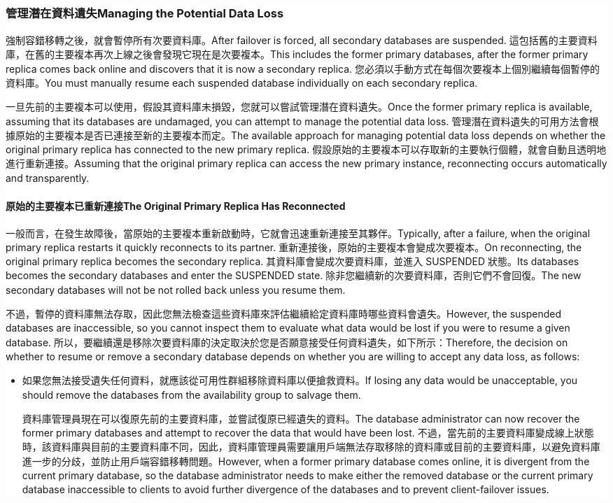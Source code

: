 ###  <a name="managing-the-potential-data-loss"></a><a name="ForcedFailoverManagingDataLoss"></a> <span data-ttu-id="3d80b-347">管理潛在資料遺失</span><span class="sxs-lookup"><span data-stu-id="3d80b-347">Managing the Potential Data Loss</span></span>  
 <span data-ttu-id="3d80b-348">強制容錯移轉之後，就會暫停所有次要資料庫。</span><span class="sxs-lookup"><span data-stu-id="3d80b-348">After failover is forced, all secondary databases are suspended.</span></span> <span data-ttu-id="3d80b-349">這包括舊的主要資料庫，在舊的主要複本再次上線之後會發現它現在是次要複本。</span><span class="sxs-lookup"><span data-stu-id="3d80b-349">This includes the former primary databases, after the former primary replica comes back online and discovers that it is now a secondary replica.</span></span> <span data-ttu-id="3d80b-350">您必須以手動方式在每個次要複本上個別繼續每個暫停的資料庫。</span><span class="sxs-lookup"><span data-stu-id="3d80b-350">You must manually resume each suspended database individually on each secondary replica.</span></span>  
  
 <span data-ttu-id="3d80b-351">一旦先前的主要複本可以使用，假設其資料庫未損毀，您就可以嘗試管理潛在資料遺失。</span><span class="sxs-lookup"><span data-stu-id="3d80b-351">Once the former primary replica is available, assuming that its databases are undamaged, you can attempt to manage the potential data loss.</span></span> <span data-ttu-id="3d80b-352">管理潛在資料遺失的可用方法會根據原始的主要複本是否已連接至新的主要複本而定。</span><span class="sxs-lookup"><span data-stu-id="3d80b-352">The available approach for managing potential data loss depends on whether the original primary replica has connected to the new primary replica.</span></span> <span data-ttu-id="3d80b-353">假設原始的主要複本可以存取新的主要執行個體，就會自動且透明地進行重新連接。</span><span class="sxs-lookup"><span data-stu-id="3d80b-353">Assuming that the original primary replica can access the new primary instance, reconnecting occurs automatically and transparently.</span></span>  
  
#### <a name="the-original-primary-replica-has-reconnected"></a><span data-ttu-id="3d80b-354">原始的主要複本已重新連接</span><span class="sxs-lookup"><span data-stu-id="3d80b-354">The Original Primary Replica Has Reconnected</span></span>  
 <span data-ttu-id="3d80b-355">一般而言，在發生故障後，當原始的主要複本重新啟動時，它就會迅速重新連接至其夥伴。</span><span class="sxs-lookup"><span data-stu-id="3d80b-355">Typically, after a failure, when the original primary replica restarts it quickly reconnects to its partner.</span></span> <span data-ttu-id="3d80b-356">重新連接後，原始的主要複本會變成次要複本。</span><span class="sxs-lookup"><span data-stu-id="3d80b-356">On reconnecting, the original primary replica becomes the secondary replica.</span></span> <span data-ttu-id="3d80b-357">其資料庫會變成次要資料庫，並進入 SUSPENDED 狀態。</span><span class="sxs-lookup"><span data-stu-id="3d80b-357">Its databases becomes the secondary databases and enter the SUSPENDED state.</span></span> <span data-ttu-id="3d80b-358">除非您繼續新的次要資料庫，否則它們不會回復。</span><span class="sxs-lookup"><span data-stu-id="3d80b-358">The new secondary databases will not be not rolled back unless you resume them.</span></span>  
  
 <span data-ttu-id="3d80b-359">不過，暫停的資料庫無法存取，因此您無法檢查這些資料庫來評估繼續給定資料庫時哪些資料會遺失。</span><span class="sxs-lookup"><span data-stu-id="3d80b-359">However, the suspended databases are inaccessible, so you cannot inspect them to evaluate what data would be lost if you were to resume a given database.</span></span> <span data-ttu-id="3d80b-360">所以，要繼續還是移除次要資料庫的決定取決於您是否願意接受任何資料遺失，如下所示：</span><span class="sxs-lookup"><span data-stu-id="3d80b-360">Therefore, the decision on whether to resume or remove a secondary database depends on whether you are willing to accept any data loss, as follows:</span></span>  
  
-   <span data-ttu-id="3d80b-361">如果您無法接受遺失任何資料，就應該從可用性群組移除資料庫以便搶救資料。</span><span class="sxs-lookup"><span data-stu-id="3d80b-361">If losing any data would be unacceptable, you should remove the databases from the availability group to salvage them.</span></span>  
  
     <span data-ttu-id="3d80b-362">資料庫管理員現在可以復原先前的主要資料庫，並嘗試復原已經遺失的資料。</span><span class="sxs-lookup"><span data-stu-id="3d80b-362">The database administrator can now recover the former primary databases and attempt to recover the data that would have been lost.</span></span> <span data-ttu-id="3d80b-363">不過，當先前的主要資料庫變成線上狀態時，該資料庫與目前的主要資料庫不同，因此，資料庫管理員需要讓用戶端無法存取移除的資料庫或目前的主要資料庫，以避免資料庫進一步的分歧，並防止用戶端容錯移轉問題。</span><span class="sxs-lookup"><span data-stu-id="3d80b-363">However, when a former primary database comes online, it is divergent from the current primary database, so the database administrator needs to make either the removed database or the current primary database inaccessible to clients to avoid further divergence of the databases and to prevent client-failover issues.</span></span>  
  
